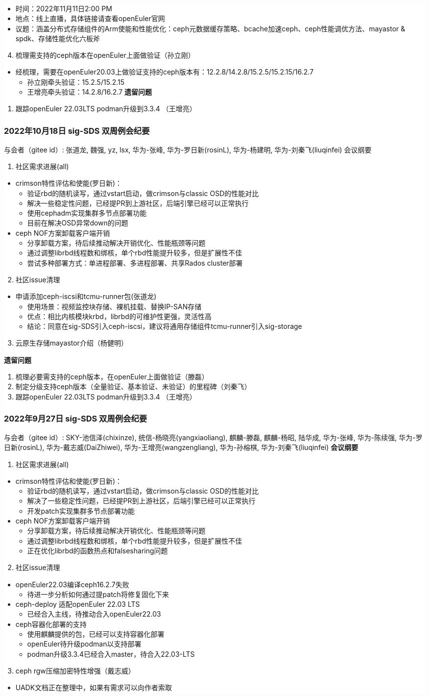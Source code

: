 - 时间：2022年11月11日2:00 PM
- 地点：线上直播，具体链接请查看openEuler官网
- 议题：涵盖分布式存储组件的Arm使能和性能优化：ceph元数据缓存策略、bcache加速ceph、ceph性能调优方法、mayastor & spdk、存储性能优化六板斧
4. 梳理需支持的ceph版本在openEuler上面做验证（孙立刚）
- 经梳理，需要在openEuler20.03上做验证支持的ceph版本有：12.2.8/14.2.8/15.2.5/15.2.15/16.2.7
    - 孙立刚牵头验证：15.2.5/15.2.15
    - 王增亮牵头验证：14.2.8/16.2.7
 **遗留问题** 
1. 跟踪openEuler 22.03LTS podman升级到3.3.4 （王增亮）

### 2022年10月18日 sig-SDS 双周例会纪要

与会者（gitee id）:
张道龙, 魏强, yz, lsx, 华为-张峰, 华为-罗日新(rosinL), 华为-杨建明, 华为-刘秦飞(liuqinfei)
会议纲要

1. 社区需求进展(all)

- crimson特性评估和使能(罗日新)：
    - 验证rbd的随机读写，通过vstart启动，做crimson与classic OSD的性能对比
    - 解决一些稳定性问题，已经提PR到上游社区，后端引擎已经可以正常执行
    - 使用cephadm实现集群多节点部署功能
    - 目前在解决OSD异常down的问题
- ceph NOF方案卸载客户端开销
    - 分享卸载方案，待后续推动解决开销优化、性能瓶颈等问题
    - 通过调整librbd线程数和绑核，单个rbd性能提升较多，但是扩展性不佳
    - 尝试多种部署方式：单进程部署、多进程部署、共享Rados cluster部署
2. 社区issue清理
- 申请添加ceph-iscsi和tcmu-runner包(张道龙)
    - 使用场景：视频监控块存储、裸机挂载、替换IP-SAN存储
    - 优点：相比内核模块krbd，librbd的可维护性更强，灵活性高
    - 结论：同意在sig-SDS引入ceph-iscsi，建议将通用存储组件tcmu-runner引入sig-storage
3. 云原生存储mayastor介绍（杨健明）

 **遗留问题** 
1. 梳理必要需支持的ceph版本，在openEuler上面做验证（滕磊）
2. 制定分级支持ceph版本（全量验证、基本验证、未验证）的里程碑（刘秦飞）
3. 跟踪openEuler 22.03LTS podman升级到3.3.4 （王增亮）

### 2022年9月27日 sig-SDS 双周例会纪要

与会者（gitee id）:
SKY-池信泽(chixinze), 统信-杨晓亮(yangxiaoliang), 麒麟-滕磊, 麒麟-杨昭, 陆华成, 华为-张峰, 华为-陈续强, 华为-罗日新(rosinL), 华为-戴志威(DaiZhiwei), 华为-王增亮(wangzengliang), 华为-孙榕棋, 华为-刘秦飞(liuqinfei)
 **会议纲要** 
1. 社区需求进展(all)
- crimson特性评估和使能(罗日新)：
    - 验证rbd的随机读写，通过vstart启动，做crimson与classic OSD的性能对比
    - 解决了一些稳定性问题，已经提PR到上游社区，后端引擎已经可以正常执行
    - 开发patch实现集群多节点部署功能
- ceph NOF方案卸载客户端开销
    - 分享卸载方案，待后续推动解决开销优化、性能瓶颈等问题
    - 通过调整librbd线程数和绑核，单个rbd性能提升较多，但是扩展性不佳
    - 正在优化librbd的函数热点和falsesharing问题
2. 社区issue清理
- openEuler22.03编译ceph16.2.7失败
    - 待进一步分析如何通过提patch将修复固化下来
- ceph-deploy 适配openEuler 22.03 LTS
    - 已经合入主线，待推动合入openEuler22.03 
- ceph容器化部署的支持
    - 使用麒麟提供的包，已经可以支持容器化部署
    - openEuler待升级podman以支持部署
    - podman升级3.3.4已经合入master，待合入22.03-LTS
3. ceph rgw压缩加密特性增强（戴志威）
- UADK文档正在整理中，如果有需求可以向作者索取